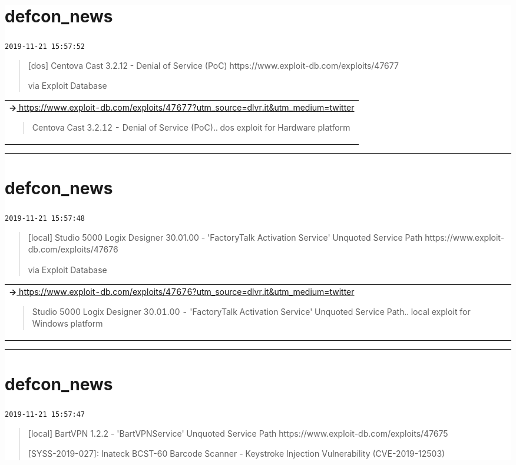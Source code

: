 
# defcon_news
`2019-11-21 15:57:52`

<blockquote>
[dos] Centova Cast 3.2.12 - Denial of Service (PoC)
https://www.exploit-db.com/exploits/47677

via Exploit Database
</blockquote>

<table><tr><td><b>→</b><a href="https://www.exploit-db.com/exploits/47677?utm_source=dlvr.it&utm_medium=twitter">
https://www.exploit-db.com/exploits/47677?utm_source=dlvr.it&utm_medium=twitter
</a>
<blockquote>
Centova Cast 3.2.12 - Denial of Service (PoC).. dos exploit for Hardware platform
</blockquote>
</td></tr></table>

---

# defcon_news
`2019-11-21 15:57:48`

<blockquote>
[local] Studio 5000 Logix Designer 30.01.00 - 'FactoryTalk Activation Service' Unquoted Service Path
https://www.exploit-db.com/exploits/47676

via Exploit Database
</blockquote>

<table><tr><td><b>→</b><a href="https://www.exploit-db.com/exploits/47676?utm_source=dlvr.it&utm_medium=twitter">
https://www.exploit-db.com/exploits/47676?utm_source=dlvr.it&utm_medium=twitter
</a>
<blockquote>
Studio 5000 Logix Designer 30.01.00 - 'FactoryTalk Activation Service' Unquoted Service Path.. local exploit for Windows platform
</blockquote>
</td></tr></table>

---

# defcon_news
`2019-11-21 15:57:47`

<blockquote>
[local] BartVPN 1.2.2 - 'BartVPNService' Unquoted Service Path
https://www.exploit-db.com/exploits/47675


[SYSS-2019-027]: Inateck BCST-60 Barcode Scanner - Keystroke Injection Vulnerability (CVE-2019-12503)